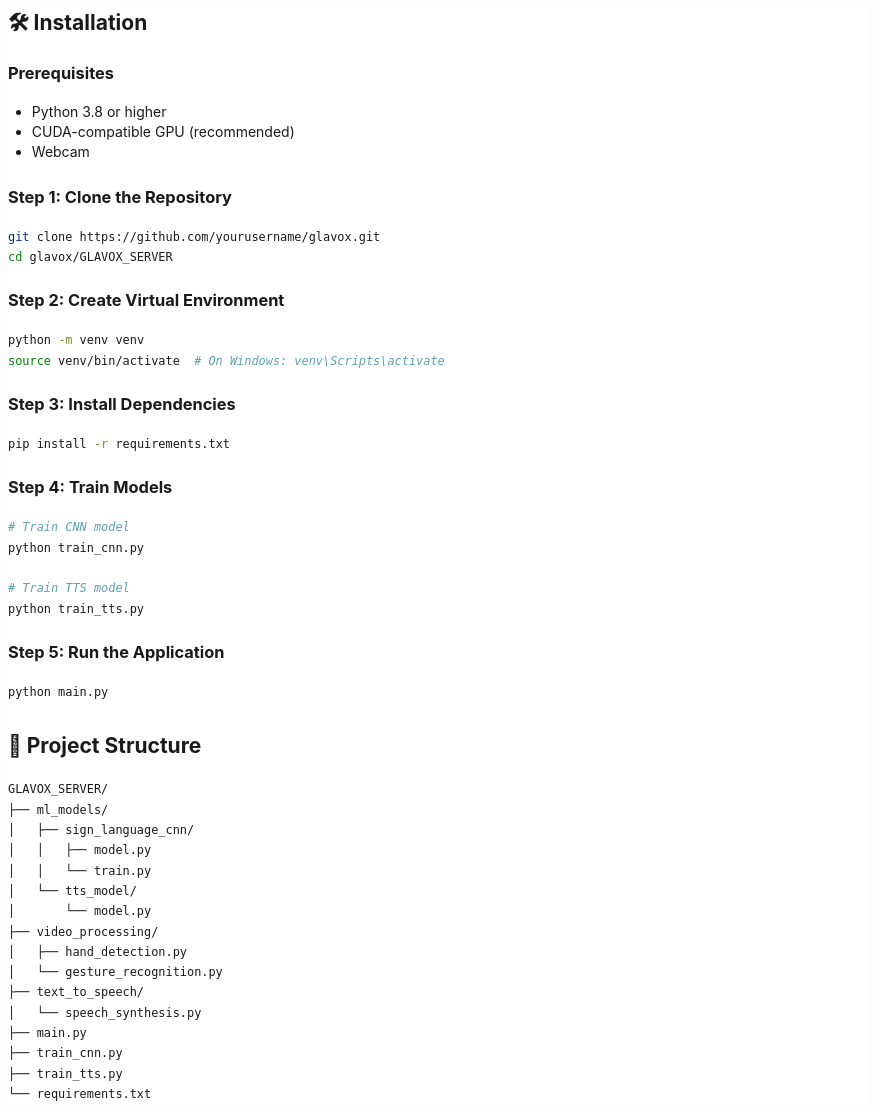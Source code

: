 ## 🛠️ Installation

### Prerequisites
- Python 3.8 or higher
- CUDA-compatible GPU (recommended)
- Webcam

### Step 1: Clone the Repository
```bash
git clone https://github.com/yourusername/glavox.git
cd glavox/GLAVOX_SERVER
```

### Step 2: Create Virtual Environment
```bash
python -m venv venv
source venv/bin/activate  # On Windows: venv\Scripts\activate
```

### Step 3: Install Dependencies
```bash
pip install -r requirements.txt
```

### Step 4: Train Models
```bash
# Train CNN model
python train_cnn.py

# Train TTS model
python train_tts.py
```

### Step 5: Run the Application
```bash
python main.py
```

## 📁 Project Structure

```
GLAVOX_SERVER/
├── ml_models/
│   ├── sign_language_cnn/
│   │   ├── model.py
│   │   └── train.py
│   └── tts_model/
│       └── model.py
├── video_processing/
│   ├── hand_detection.py
│   └── gesture_recognition.py
├── text_to_speech/
│   └── speech_synthesis.py
├── main.py
├── train_cnn.py
├── train_tts.py
└── requirements.txt
```
